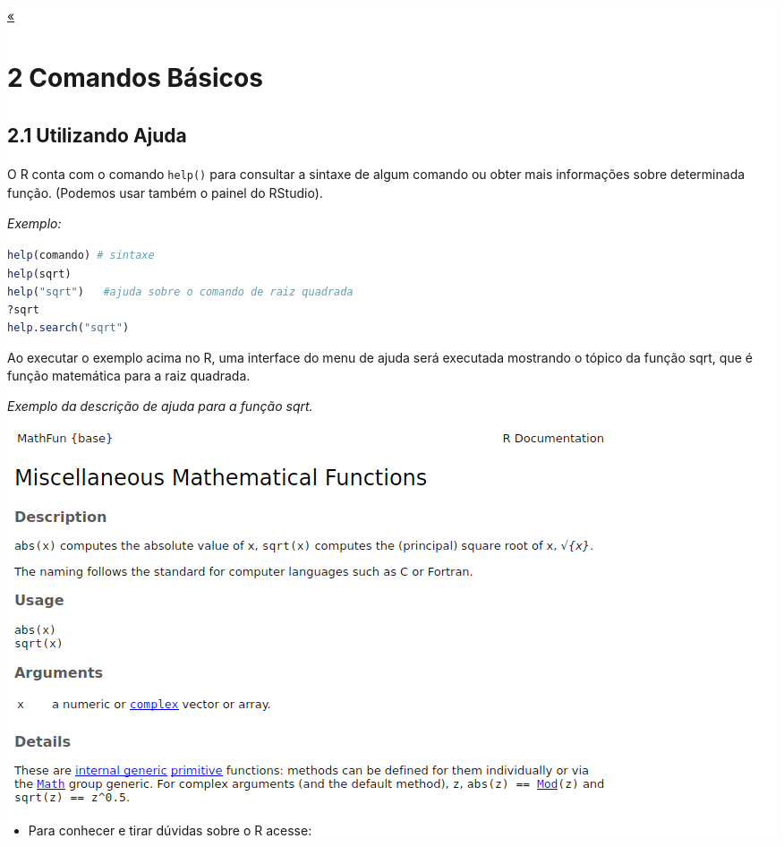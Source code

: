 [&laquo;](#Sumário)




# 2 Comandos Básicos


## 2.1 Utilizando Ajuda

O R conta com o comando `help()` para consultar a sintaxe de algum comando ou
obter mais informações sobre determinada função. (Podemos usar também o painel do RStudio).

*Exemplo:*


```R
help(comando) # sintaxe 
help(sqrt)
help("sqrt")   #ajuda sobre o comando de raiz quadrada
?sqrt
help.search("sqrt")
```

Ao executar o exemplo acima no R, uma interface do menu de ajuda será executada
mostrando o tópico da função sqrt, que é função matemática para a raiz quadrada.

*Exemplo da descrição de ajuda para a função sqrt.*

<img src="Imagens/sqrt_exemplo2.png">


- Para conhecer e tirar dúvidas sobre o R acesse:
